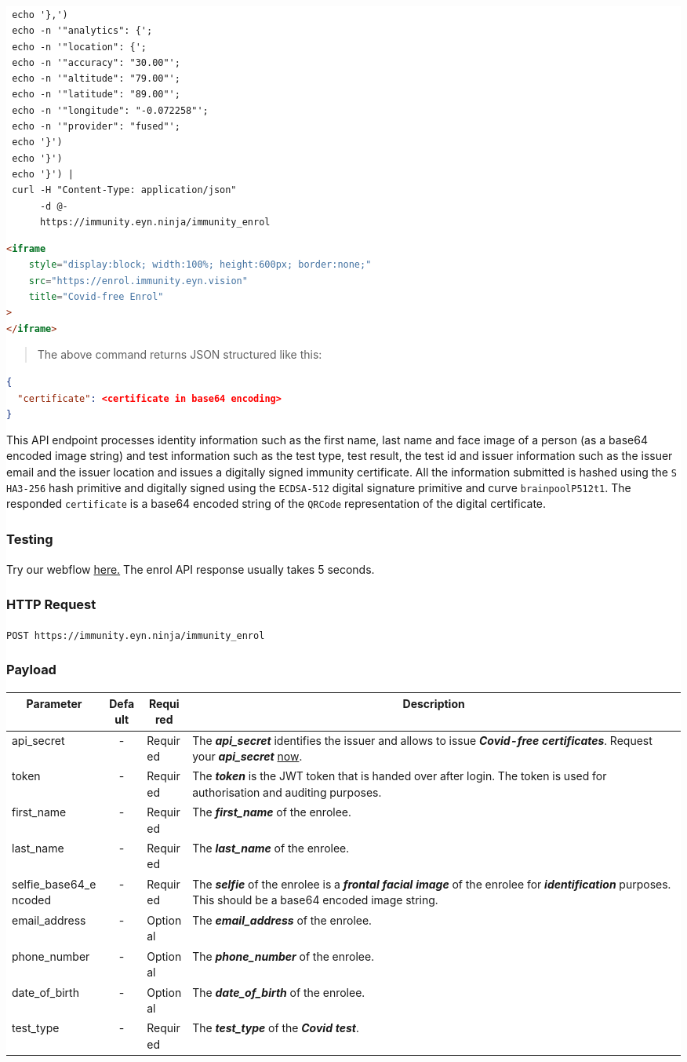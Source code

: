 ```shell
 echo '},')
 echo -n '"analytics": {';
 echo -n '"location": {';
 echo -n '"accuracy": "30.00"';
 echo -n '"altitude": "79.00"';
 echo -n '"latitude": "89.00"';
 echo -n '"longitude": "-0.072258"';
 echo -n '"provider": "fused"';
 echo '}')
 echo '}')
 echo '}') | 
 curl -H "Content-Type: application/json" 
      -d @- 
      https://immunity.eyn.ninja/immunity_enrol
```

```html
<iframe 
    style="display:block; width:100%; height:600px; border:none;"
    src="https://enrol.immunity.eyn.vision" 
    title="Covid-free Enrol"
>
</iframe>
```

> The above command returns JSON structured like this:

```json
{
  "certificate": <certificate in base64 encoding>
}
```

This API endpoint processes identity information such as the first name, last name and face image of a person (as a base64 encoded image string) and test information such as the test type, test result, the test id and issuer information such as the issuer email and the issuer location and issues a digitally signed immunity certificate. All the information submitted is hashed using the `SHA3-256` hash primitive and digitally signed using the `ECDSA-512` digital signature primitive and curve `brainpoolP512t1`. The responded `certificate` is a base64 encoded string of the `QRCode` representation of the digital certificate.

### Testing

Try our webflow <a href="https://enrol.immunity.eyn.vision">here.</a>
The enrol API response usually takes 5 seconds.

### HTTP Request

`POST https://immunity.eyn.ninja/immunity_enrol`

### Payload

Parameter | Default | Required | Description
--------- | :-------: | ----------- | -----------
api_secret | - | Required | The ***api_secret*** identifies the issuer and allows to issue ***Covid-free certificates***. Request your ***api_secret*** <a href="mailto:contact@eyn.vision">now</a>.
token | - | Required | The ***token*** is the JWT token that is handed over after login. The token is used for authorisation and auditing purposes.
first_name | - | Required | The ***first_name*** of the enrolee.
last_name | - | Required | The ***last_name*** of the enrolee.
selfie_base64_encoded | - | Required | The ***selfie*** of the enrolee is a ***frontal facial image*** of the enrolee for ***identification*** purposes. This should be a base64 encoded image string.
email_address | - | Optional | The ***email_address*** of the enrolee.
phone_number | - | Optional | The ***phone_number*** of the enrolee.
date_of_birth | - | Optional | The ***date_of_birth*** of the enrolee.
test_type | - | Required | The ***test_type*** of the ***Covid test***.
